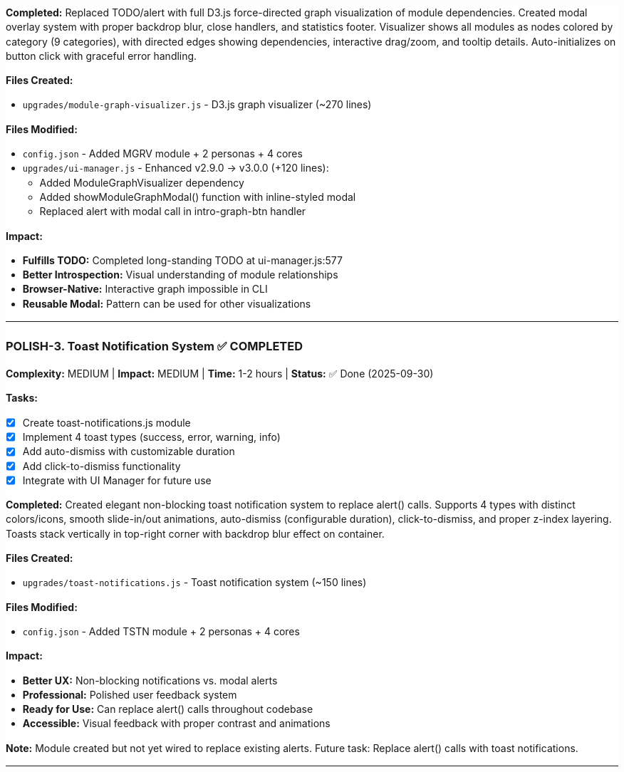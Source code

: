 **Completed:** Replaced TODO/alert with full D3.js force-directed graph visualization of module dependencies. Created modal overlay system with proper backdrop blur, close handlers, and statistics footer. Visualizer shows all modules as nodes colored by category (9 categories), with directed edges showing dependencies, interactive drag/zoom, and tooltip details. Auto-initializes on button click with graceful error handling.

**Files Created:**
- `upgrades/module-graph-visualizer.js` - D3.js graph visualizer (~270 lines)

**Files Modified:**
- `config.json` - Added MGRV module + 2 personas + 4 cores
- `upgrades/ui-manager.js` - Enhanced v2.9.0 → v3.0.0 (+120 lines):
  - Added ModuleGraphVisualizer dependency
  - Added showModuleGraphModal() function with inline-styled modal
  - Replaced alert with modal call in intro-graph-btn handler

**Impact:**
- **Fulfills TODO:** Completed long-standing TODO at ui-manager.js:577
- **Better Introspection:** Visual understanding of module relationships
- **Browser-Native:** Interactive graph impossible in CLI
- **Reusable Modal:** Pattern can be used for other visualizations

---

### POLISH-3. Toast Notification System ✅ COMPLETED
**Complexity:** MEDIUM | **Impact:** MEDIUM | **Time:** 1-2 hours | **Status:** ✅ Done (2025-09-30)

**Tasks:**
- [x] Create toast-notifications.js module
- [x] Implement 4 toast types (success, error, warning, info)
- [x] Add auto-dismiss with customizable duration
- [x] Add click-to-dismiss functionality
- [x] Integrate with UI Manager for future use

**Completed:** Created elegant non-blocking toast notification system to replace alert() calls. Supports 4 types with distinct colors/icons, smooth slide-in/out animations, auto-dismiss (configurable duration), click-to-dismiss, and proper z-index layering. Toasts stack vertically in top-right corner with backdrop blur effect on container.

**Files Created:**
- `upgrades/toast-notifications.js` - Toast notification system (~150 lines)

**Files Modified:**
- `config.json` - Added TSTN module + 2 personas + 4 cores

**Impact:**
- **Better UX:** Non-blocking notifications vs. modal alerts
- **Professional:** Polished user feedback system
- **Ready for Use:** Can replace alert() calls throughout codebase
- **Accessible:** Visual feedback with proper contrast and animations

**Note:** Module created but not yet wired to replace existing alerts. Future task: Replace alert() calls with toast notifications.

---
